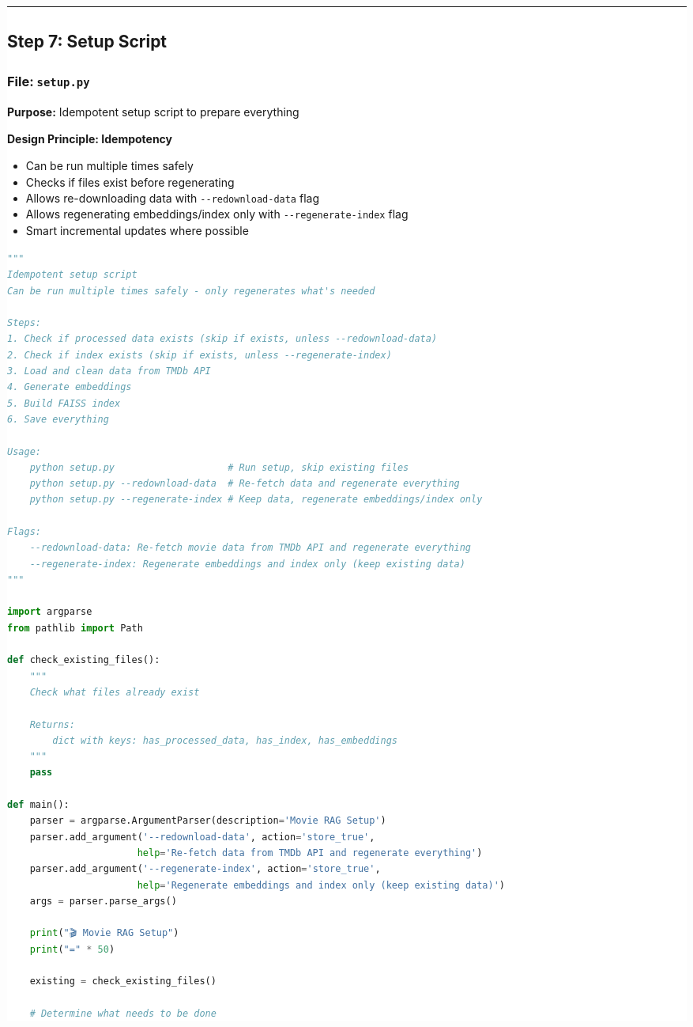 
---

## Step 7: Setup Script

### File: `setup.py`

**Purpose:** Idempotent setup script to prepare everything

**Design Principle: Idempotency**
- Can be run multiple times safely
- Checks if files exist before regenerating
- Allows re-downloading data with `--redownload-data` flag
- Allows regenerating embeddings/index only with `--regenerate-index` flag
- Smart incremental updates where possible

```python
"""
Idempotent setup script
Can be run multiple times safely - only regenerates what's needed

Steps:
1. Check if processed data exists (skip if exists, unless --redownload-data)
2. Check if index exists (skip if exists, unless --regenerate-index)
3. Load and clean data from TMDb API
4. Generate embeddings
5. Build FAISS index
6. Save everything

Usage:
    python setup.py                    # Run setup, skip existing files
    python setup.py --redownload-data  # Re-fetch data and regenerate everything
    python setup.py --regenerate-index # Keep data, regenerate embeddings/index only

Flags:
    --redownload-data: Re-fetch movie data from TMDb API and regenerate everything
    --regenerate-index: Regenerate embeddings and index only (keep existing data)
"""

import argparse
from pathlib import Path

def check_existing_files():
    """
    Check what files already exist

    Returns:
        dict with keys: has_processed_data, has_index, has_embeddings
    """
    pass

def main():
    parser = argparse.ArgumentParser(description='Movie RAG Setup')
    parser.add_argument('--redownload-data', action='store_true',
                       help='Re-fetch data from TMDb API and regenerate everything')
    parser.add_argument('--regenerate-index', action='store_true',
                       help='Regenerate embeddings and index only (keep existing data)')
    args = parser.parse_args()

    print("🎬 Movie RAG Setup")
    print("=" * 50)

    existing = check_existing_files()

    # Determine what needs to be done
```